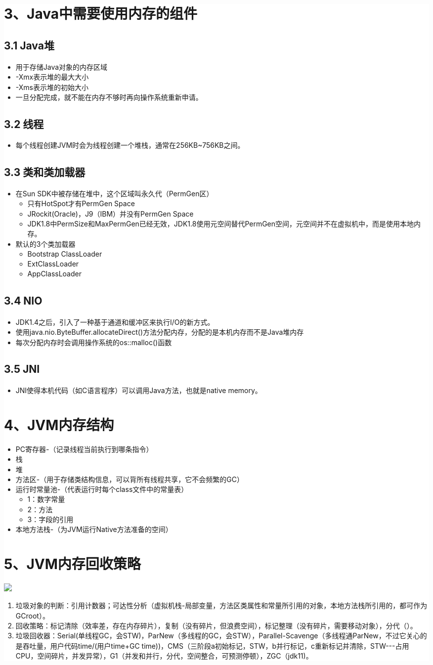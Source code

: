 # 3、Java中需要使用内存的组件
## 3.1 Java堆
 - 用于存储Java对象的内存区域
 - -Xmx表示堆的最大大小
 - -Xms表示堆的初始大小
 - 一旦分配完成，就不能在内存不够时再向操作系统重新申请。

## 3.2 线程
 - 每个线程创建JVM时会为线程创建一个堆栈，通常在256KB~756KB之间。

## 3.3 类和类加载器
 - 在Sun SDK中被存储在堆中，这个区域叫永久代（PermGen区）
   - 只有HotSpot才有PermGen Space
   - JRockit(Oracle)，J9（IBM）并没有PermGen Space
   - JDK1.8中PermSize和MaxPermGen已经无效，JDK1.8使用元空间替代PermGen空间，元空间并不在虚拟机中，而是使用本地内存。
 - 默认的3个类加载器
   - Bootstrap ClassLoader
   - ExtClassLoader
   - AppClassLoader

## 3.4 NIO
 - JDK1.4之后，引入了一种基于通道和缓冲区来执行I/O的新方式。
 - 使用java.nio.ByteBuffer.allocateDirect()方法分配内存，分配的是本机内存而不是Java堆内存
 - 每次分配内存时会调用操作系统的os::malloc()函数

## 3.5 JNI
 - JNI使得本机代码（如C语言程序）可以调用Java方法，也就是native memory。

# 4、JVM内存结构
 - PC寄存器-（记录线程当前执行到哪条指令）
 - 栈
 - 堆
 - 方法区-（用于存储类结构信息，可以背所有线程共享，它不会频繁的GC）
 - 运行时常量池-（代表运行时每个class文件中的常量表）
   - 1：数字常量
   - 2：方法
   - 3：字段的引用
 - 本地方法栈-（为JVM运行Native方法准备的空间）

# 5、JVM内存回收策略

![](https://www.showdoc.cc/server/api/common/visitfile/sign/36661bcd6450ad52452ef6ab521b42e2?showdoc=.jpg)

 1. 垃圾对象的判断：引用计数器；可达性分析（虚拟机栈-局部变量，方法区类属性和常量所引用的对象，本地方法栈所引用的，都可作为GCroot）。
 2. 回收策略：标记清除（效率差，存在内存碎片），复制（没有碎片，但浪费空间），标记整理（没有碎片，需要移动对象），分代（）。
 3. 垃圾回收器：Serial(单线程GC，会STW)，ParNew（多线程的GC，会STW），Parallel-Scavenge（多线程通ParNew，不过它关心的是吞吐量，用户代码time/(用户time+GC time))，CMS（三阶段a初始标记，STW，b并行标记，c重新标记并清除，STW---占用CPU，空间碎片，并发异常），G1（并发和并行，分代，空间整合，可预测停顿），ZGC（jdk11)。
